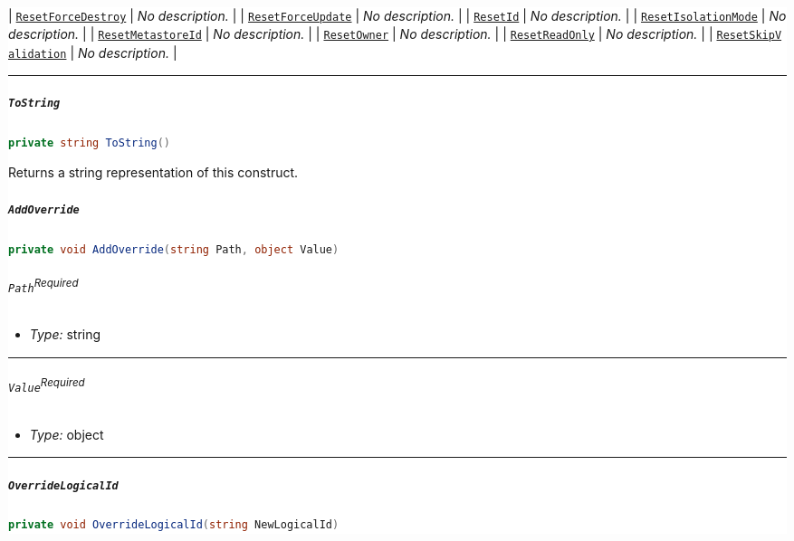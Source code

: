 | <code><a href="#@cdktf/provider-databricks.externalLocation.ExternalLocation.resetForceDestroy">ResetForceDestroy</a></code> | *No description.* |
| <code><a href="#@cdktf/provider-databricks.externalLocation.ExternalLocation.resetForceUpdate">ResetForceUpdate</a></code> | *No description.* |
| <code><a href="#@cdktf/provider-databricks.externalLocation.ExternalLocation.resetId">ResetId</a></code> | *No description.* |
| <code><a href="#@cdktf/provider-databricks.externalLocation.ExternalLocation.resetIsolationMode">ResetIsolationMode</a></code> | *No description.* |
| <code><a href="#@cdktf/provider-databricks.externalLocation.ExternalLocation.resetMetastoreId">ResetMetastoreId</a></code> | *No description.* |
| <code><a href="#@cdktf/provider-databricks.externalLocation.ExternalLocation.resetOwner">ResetOwner</a></code> | *No description.* |
| <code><a href="#@cdktf/provider-databricks.externalLocation.ExternalLocation.resetReadOnly">ResetReadOnly</a></code> | *No description.* |
| <code><a href="#@cdktf/provider-databricks.externalLocation.ExternalLocation.resetSkipValidation">ResetSkipValidation</a></code> | *No description.* |

---

##### `ToString` <a name="ToString" id="@cdktf/provider-databricks.externalLocation.ExternalLocation.toString"></a>

```csharp
private string ToString()
```

Returns a string representation of this construct.

##### `AddOverride` <a name="AddOverride" id="@cdktf/provider-databricks.externalLocation.ExternalLocation.addOverride"></a>

```csharp
private void AddOverride(string Path, object Value)
```

###### `Path`<sup>Required</sup> <a name="Path" id="@cdktf/provider-databricks.externalLocation.ExternalLocation.addOverride.parameter.path"></a>

- *Type:* string

---

###### `Value`<sup>Required</sup> <a name="Value" id="@cdktf/provider-databricks.externalLocation.ExternalLocation.addOverride.parameter.value"></a>

- *Type:* object

---

##### `OverrideLogicalId` <a name="OverrideLogicalId" id="@cdktf/provider-databricks.externalLocation.ExternalLocation.overrideLogicalId"></a>

```csharp
private void OverrideLogicalId(string NewLogicalId)
```
